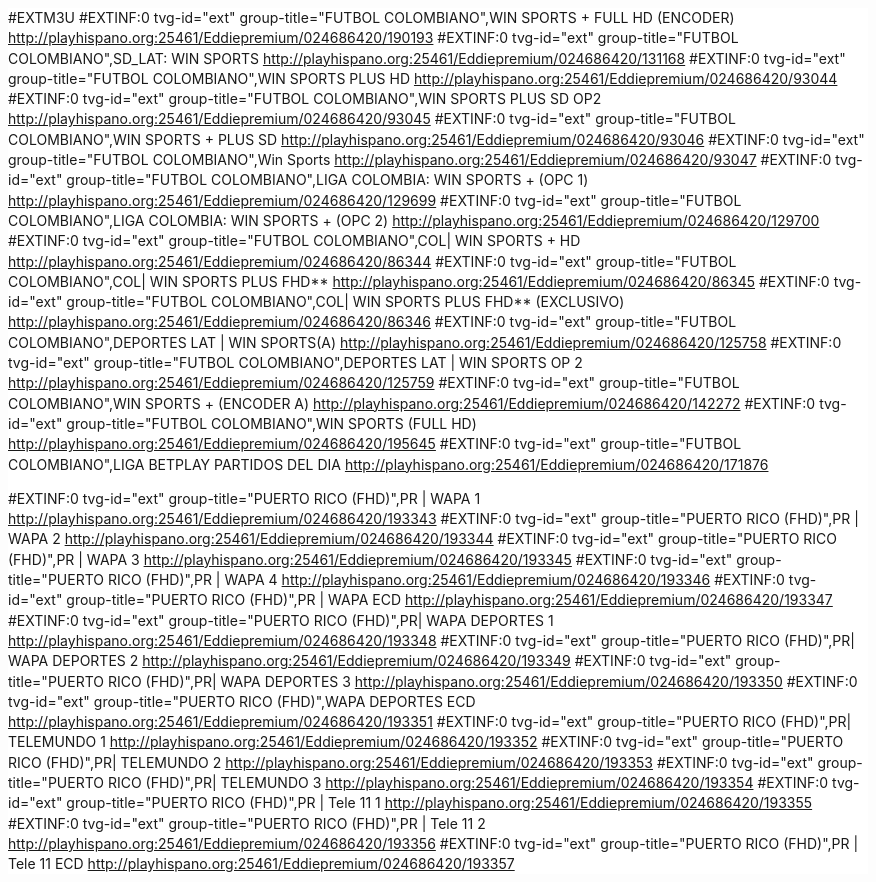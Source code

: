 #EXTM3U
#EXTINF:0 tvg-id="ext" group-title="FUTBOL COLOMBIANO",WIN SPORTS + FULL HD (ENCODER)
http://playhispano.org:25461/Eddiepremium/024686420/190193
#EXTINF:0 tvg-id="ext" group-title="FUTBOL COLOMBIANO",SD_LAT: WIN SPORTS
http://playhispano.org:25461/Eddiepremium/024686420/131168
#EXTINF:0 tvg-id="ext" group-title="FUTBOL COLOMBIANO",WIN SPORTS PLUS HD
http://playhispano.org:25461/Eddiepremium/024686420/93044
#EXTINF:0 tvg-id="ext" group-title="FUTBOL COLOMBIANO",WIN SPORTS PLUS SD OP2
http://playhispano.org:25461/Eddiepremium/024686420/93045
#EXTINF:0 tvg-id="ext" group-title="FUTBOL COLOMBIANO",WIN SPORTS + PLUS SD
http://playhispano.org:25461/Eddiepremium/024686420/93046
#EXTINF:0 tvg-id="ext" group-title="FUTBOL COLOMBIANO",Win Sports
http://playhispano.org:25461/Eddiepremium/024686420/93047
#EXTINF:0 tvg-id="ext" group-title="FUTBOL COLOMBIANO",LIGA COLOMBIA: WIN SPORTS + (OPC 1)
http://playhispano.org:25461/Eddiepremium/024686420/129699
#EXTINF:0 tvg-id="ext" group-title="FUTBOL COLOMBIANO",LIGA COLOMBIA: WIN SPORTS + (OPC 2)
http://playhispano.org:25461/Eddiepremium/024686420/129700
#EXTINF:0 tvg-id="ext" group-title="FUTBOL COLOMBIANO",COL| WIN SPORTS + HD
http://playhispano.org:25461/Eddiepremium/024686420/86344
#EXTINF:0 tvg-id="ext" group-title="FUTBOL COLOMBIANO",COL| WIN SPORTS PLUS FHD**
http://playhispano.org:25461/Eddiepremium/024686420/86345
#EXTINF:0 tvg-id="ext" group-title="FUTBOL COLOMBIANO",COL| WIN SPORTS PLUS FHD** (EXCLUSIVO)
http://playhispano.org:25461/Eddiepremium/024686420/86346
#EXTINF:0 tvg-id="ext" group-title="FUTBOL COLOMBIANO",DEPORTES LAT | WIN SPORTS(A)
http://playhispano.org:25461/Eddiepremium/024686420/125758
#EXTINF:0 tvg-id="ext" group-title="FUTBOL COLOMBIANO",DEPORTES LAT | WIN SPORTS OP 2
http://playhispano.org:25461/Eddiepremium/024686420/125759
#EXTINF:0 tvg-id="ext" group-title="FUTBOL COLOMBIANO",WIN SPORTS + (ENCODER A)
http://playhispano.org:25461/Eddiepremium/024686420/142272
#EXTINF:0 tvg-id="ext" group-title="FUTBOL COLOMBIANO",WIN SPORTS (FULL HD)
http://playhispano.org:25461/Eddiepremium/024686420/195645
#EXTINF:0 tvg-id="ext" group-title="FUTBOL COLOMBIANO",LIGA BETPLAY PARTIDOS DEL DIA
http://playhispano.org:25461/Eddiepremium/024686420/171876

#EXTINF:0 tvg-id="ext" group-title="PUERTO RICO (FHD)",PR | WAPA 1
http://playhispano.org:25461/Eddiepremium/024686420/193343
#EXTINF:0 tvg-id="ext" group-title="PUERTO RICO (FHD)",PR | WAPA 2
http://playhispano.org:25461/Eddiepremium/024686420/193344
#EXTINF:0 tvg-id="ext" group-title="PUERTO RICO (FHD)",PR | WAPA 3
http://playhispano.org:25461/Eddiepremium/024686420/193345
#EXTINF:0 tvg-id="ext" group-title="PUERTO RICO (FHD)",PR | WAPA 4
http://playhispano.org:25461/Eddiepremium/024686420/193346
#EXTINF:0 tvg-id="ext" group-title="PUERTO RICO (FHD)",PR | WAPA ECD
http://playhispano.org:25461/Eddiepremium/024686420/193347
#EXTINF:0 tvg-id="ext" group-title="PUERTO RICO (FHD)",PR| WAPA DEPORTES 1
http://playhispano.org:25461/Eddiepremium/024686420/193348
#EXTINF:0 tvg-id="ext" group-title="PUERTO RICO (FHD)",PR| WAPA DEPORTES 2
http://playhispano.org:25461/Eddiepremium/024686420/193349
#EXTINF:0 tvg-id="ext" group-title="PUERTO RICO (FHD)",PR| WAPA DEPORTES 3
http://playhispano.org:25461/Eddiepremium/024686420/193350
#EXTINF:0 tvg-id="ext" group-title="PUERTO RICO (FHD)",WAPA DEPORTES ECD
http://playhispano.org:25461/Eddiepremium/024686420/193351
#EXTINF:0 tvg-id="ext" group-title="PUERTO RICO (FHD)",PR| TELEMUNDO 1
http://playhispano.org:25461/Eddiepremium/024686420/193352
#EXTINF:0 tvg-id="ext" group-title="PUERTO RICO (FHD)",PR| TELEMUNDO 2
http://playhispano.org:25461/Eddiepremium/024686420/193353
#EXTINF:0 tvg-id="ext" group-title="PUERTO RICO (FHD)",PR| TELEMUNDO 3
http://playhispano.org:25461/Eddiepremium/024686420/193354
#EXTINF:0 tvg-id="ext" group-title="PUERTO RICO (FHD)",PR | Tele 11 1
http://playhispano.org:25461/Eddiepremium/024686420/193355
#EXTINF:0 tvg-id="ext" group-title="PUERTO RICO (FHD)",PR | Tele 11 2
http://playhispano.org:25461/Eddiepremium/024686420/193356
#EXTINF:0 tvg-id="ext" group-title="PUERTO RICO (FHD)",PR | Tele 11 ECD
http://playhispano.org:25461/Eddiepremium/024686420/193357